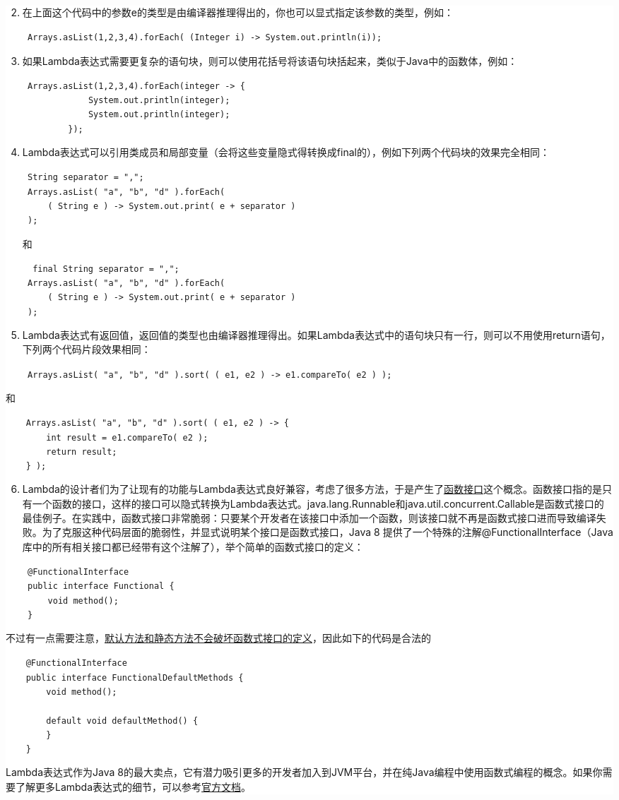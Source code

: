 2. 在上面这个代码中的参数e的类型是由编译器推理得出的，你也可以显式指定该参数的类型，例如：
	
		Arrays.asList(1,2,3,4).forEach( (Integer i) -> System.out.println(i));
	
3. 如果Lambda表达式需要更复杂的语句块，则可以使用花括号将该语句块括起来，类似于Java中的函数体，例如：

		Arrays.asList(1,2,3,4).forEach(integer -> {
		            System.out.println(integer);
		            System.out.println(integer);
		        });
		        
4. Lambda表达式可以引用类成员和局部变量（会将这些变量隐式得转换成final的），例如下列两个代码块的效果完全相同：

		String separator = ",";
		Arrays.asList( "a", "b", "d" ).forEach( 
	    	( String e ) -> System.out.print( e + separator ) 
	    );
	    
	 和
	 
		 final String separator = ",";
		Arrays.asList( "a", "b", "d" ).forEach( 
	    	( String e ) -> System.out.print( e + separator ) 
	    );
	    
5. Lambda表达式有返回值，返回值的类型也由编译器推理得出。如果Lambda表达式中的语句块只有一行，则可以不用使用return语句，下列两个代码片段效果相同：

		Arrays.asList( "a", "b", "d" ).sort( ( e1, e2 ) -> e1.compareTo( e2 ) );

和

		Arrays.asList( "a", "b", "d" ).sort( ( e1, e2 ) -> {
		    int result = e1.compareTo( e2 );
		    return result;
		} );
		
6. Lambda的设计者们为了让现有的功能与Lambda表达式良好兼容，考虑了很多方法，于是产生了[函数接口](https://www.javacodegeeks.com/2013/03/introduction-to-functional-interfaces-a-concept-recreated-in-java-8.html)这个概念。函数接口指的是只有一个函数的接口，这样的接口可以隐式转换为Lambda表达式。java.lang.Runnable和java.util.concurrent.Callable是函数式接口的最佳例子。在实践中，函数式接口非常脆弱：只要某个开发者在该接口中添加一个函数，则该接口就不再是函数式接口进而导致编译失败。为了克服这种代码层面的脆弱性，并显式说明某个接口是函数式接口，Java 8 提供了一个特殊的注解@FunctionalInterface（Java 库中的所有相关接口都已经带有这个注解了），举个简单的函数式接口的定义：

		@FunctionalInterface
		public interface Functional {
		    void method();
		}
		
不过有一点需要注意，[默认方法和静态方法不会破坏函数式接口的定义](https://www.javacodegeeks.com/2014/05/java-8-features-tutorial.html#Interface_Default)，因此如下的代码是合法的

		@FunctionalInterface
		public interface FunctionalDefaultMethods {
		    void method();
		
		    default void defaultMethod() {            
		    }        
		}

Lambda表达式作为Java 8的最大卖点，它有潜力吸引更多的开发者加入到JVM平台，并在纯Java编程中使用函数式编程的概念。如果你需要了解更多Lambda表达式的细节，可以参考[官方文档](http://docs.oracle.com/javase/tutorial/java/javaOO/lambdaexpressions.html)。

